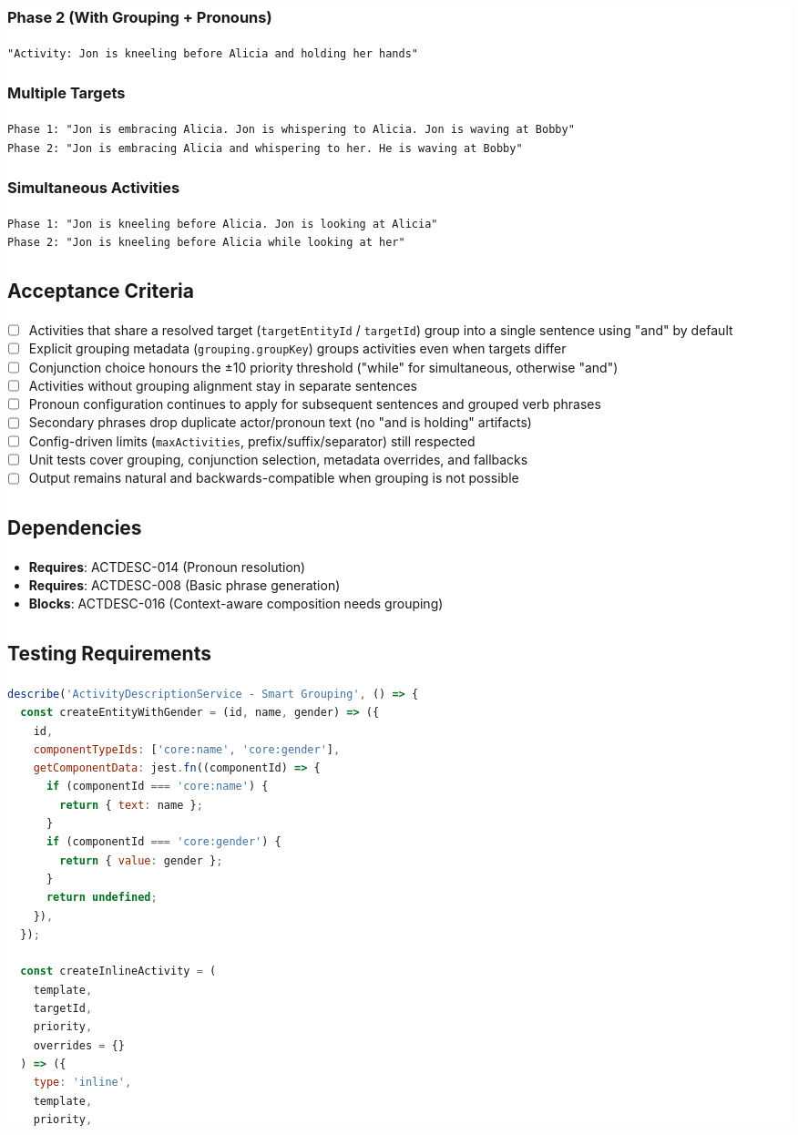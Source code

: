 ### Phase 2 (With Grouping + Pronouns)
```
"Activity: Jon is kneeling before Alicia and holding her hands"
```

### Multiple Targets
```
Phase 1: "Jon is embracing Alicia. Jon is whispering to Alicia. Jon is waving at Bobby"
Phase 2: "Jon is embracing Alicia and whispering to her. He is waving at Bobby"
```

### Simultaneous Activities
```
Phase 1: "Jon is kneeling before Alicia. Jon is looking at Alicia"
Phase 2: "Jon is kneeling before Alicia while looking at her"
```

## Acceptance Criteria
- [ ] Activities that share a resolved target (`targetEntityId` / `targetId`) group into a single sentence using "and" by default
- [ ] Explicit grouping metadata (`grouping.groupKey`) groups activities even when targets differ
- [ ] Conjunction choice honours the ±10 priority threshold ("while" for simultaneous, otherwise "and")
- [ ] Activities without grouping alignment stay in separate sentences
- [ ] Pronoun configuration continues to apply for subsequent sentences and grouped verb phrases
- [ ] Secondary phrases drop duplicate actor/pronoun text (no "and is holding" artifacts)
- [ ] Config-driven limits (`maxActivities`, prefix/suffix/separator) still respected
- [ ] Unit tests cover grouping, conjunction selection, metadata overrides, and fallbacks
- [ ] Output remains natural and backwards-compatible when grouping is not possible

## Dependencies
- **Requires**: ACTDESC-014 (Pronoun resolution)
- **Requires**: ACTDESC-008 (Basic phrase generation)
- **Blocks**: ACTDESC-016 (Context-aware composition needs grouping)

## Testing Requirements

```javascript
describe('ActivityDescriptionService - Smart Grouping', () => {
  const createEntityWithGender = (id, name, gender) => ({
    id,
    componentTypeIds: ['core:name', 'core:gender'],
    getComponentData: jest.fn((componentId) => {
      if (componentId === 'core:name') {
        return { text: name };
      }
      if (componentId === 'core:gender') {
        return { value: gender };
      }
      return undefined;
    }),
  });

  const createInlineActivity = (
    template,
    targetId,
    priority,
    overrides = {}
  ) => ({
    type: 'inline',
    template,
    priority,
```